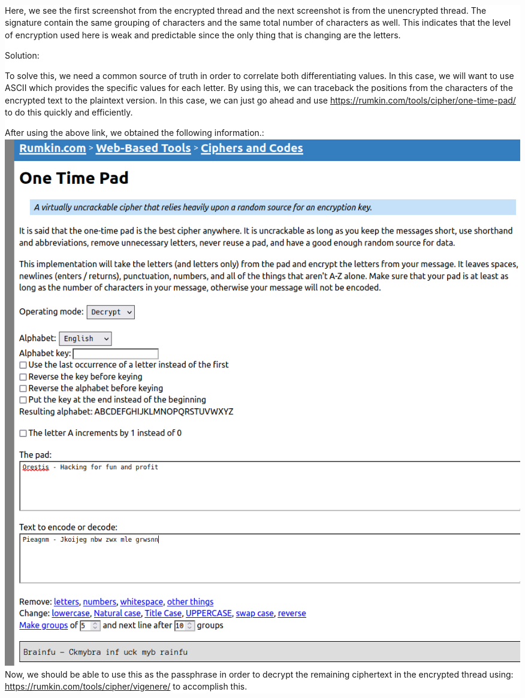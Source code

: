 Here, we see the first screenshot from the encrypted thread and the next screenshot is from the unencrypted thread. The signature contain the same grouping of characters and the same total number of characters as well. This indicates that the level of encryption used here is weak and predictable since the only thing that is changing are the letters.

Solution:

To solve this, we need a common source of truth in order to correlate both differentiating values. In this case, we will want to use ASCII which provides the specific values for each letter. By using this, we can traceback the positions from the characters of the encrypted text to the plaintext version. In this case, we can just go ahead and use <https://rumkin.com/tools/cipher/one-time-pad/> to do this quickly and efficiently.

After using the above link, we obtained the following information.:
![](./_resources/HTB_Brainfuck.resources/image.13.png)
Now, we should be able to use this as the passphrase in order to decrypt the remaining ciphertext in the encrypted thread using: <https://rumkin.com/tools/cipher/vigenere/> to accomplish this.